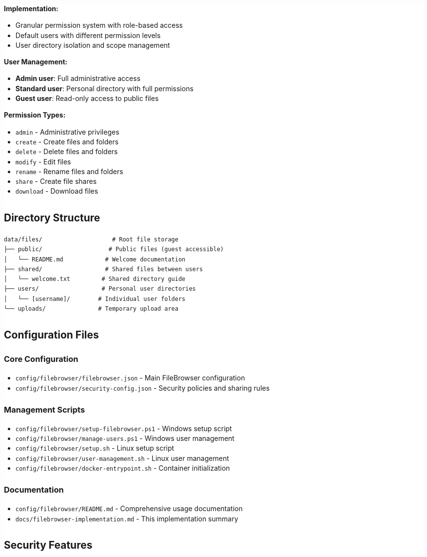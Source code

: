 **Implementation:**
- Granular permission system with role-based access
- Default users with different permission levels
- User directory isolation and scope management

**User Management:**
- **Admin user**: Full administrative access
- **Standard user**: Personal directory with full permissions
- **Guest user**: Read-only access to public files

**Permission Types:**
- `admin` - Administrative privileges
- `create` - Create files and folders
- `delete` - Delete files and folders
- `modify` - Edit files
- `rename` - Rename files and folders
- `share` - Create file shares
- `download` - Download files

## Directory Structure

```
data/files/                    # Root file storage
├── public/                   # Public files (guest accessible)
│   └── README.md            # Welcome documentation
├── shared/                  # Shared files between users
│   └── welcome.txt         # Shared directory guide
├── users/                  # Personal user directories
│   └── [username]/        # Individual user folders
└── uploads/               # Temporary upload area
```

## Configuration Files

### Core Configuration
- `config/filebrowser/filebrowser.json` - Main FileBrowser configuration
- `config/filebrowser/security-config.json` - Security policies and sharing rules

### Management Scripts
- `config/filebrowser/setup-filebrowser.ps1` - Windows setup script
- `config/filebrowser/manage-users.ps1` - Windows user management
- `config/filebrowser/setup.sh` - Linux setup script
- `config/filebrowser/user-management.sh` - Linux user management
- `config/filebrowser/docker-entrypoint.sh` - Container initialization

### Documentation
- `config/filebrowser/README.md` - Comprehensive usage documentation
- `docs/filebrowser-implementation.md` - This implementation summary

## Security Features
